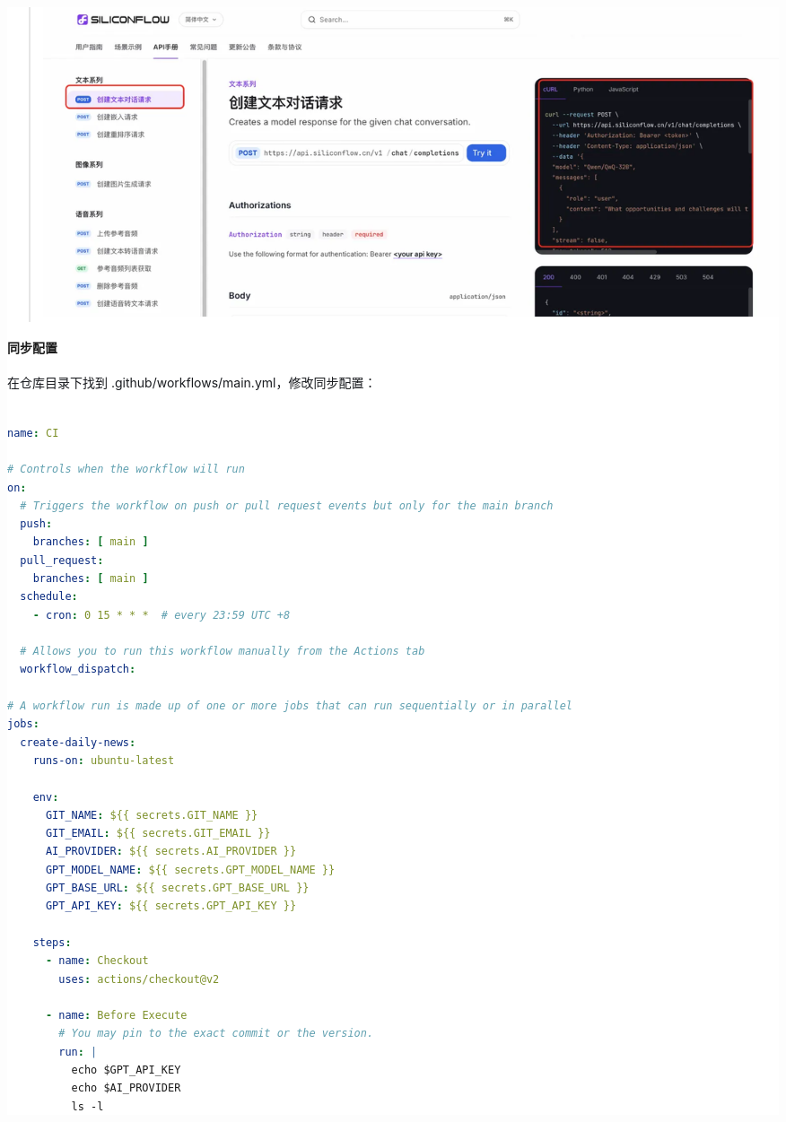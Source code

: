 > ![](快来领取你的免费AI每日新闻/siliconflow-2.png)
>

<h4 id="PI27G">同步配置</h4>
<font style="color:rgb(25, 27, 31);">在仓库目录下找到 .github/workflows/main.yml，修改同步配置：</font>

```yaml

name: CI

# Controls when the workflow will run
on:
  # Triggers the workflow on push or pull request events but only for the main branch
  push:
    branches: [ main ]
  pull_request:
    branches: [ main ]
  schedule:
    - cron: 0 15 * * *  # every 23:59 UTC +8

  # Allows you to run this workflow manually from the Actions tab
  workflow_dispatch:

# A workflow run is made up of one or more jobs that can run sequentially or in parallel
jobs:
  create-daily-news:
    runs-on: ubuntu-latest

    env:
      GIT_NAME: ${{ secrets.GIT_NAME }}
      GIT_EMAIL: ${{ secrets.GIT_EMAIL }}
      AI_PROVIDER: ${{ secrets.AI_PROVIDER }}
      GPT_MODEL_NAME: ${{ secrets.GPT_MODEL_NAME }}
      GPT_BASE_URL: ${{ secrets.GPT_BASE_URL }}
      GPT_API_KEY: ${{ secrets.GPT_API_KEY }}

    steps:
      - name: Checkout
        uses: actions/checkout@v2

      - name: Before Execute
        # You may pin to the exact commit or the version.
        run: |
          echo $GPT_API_KEY
          echo $AI_PROVIDER
          ls -l
```